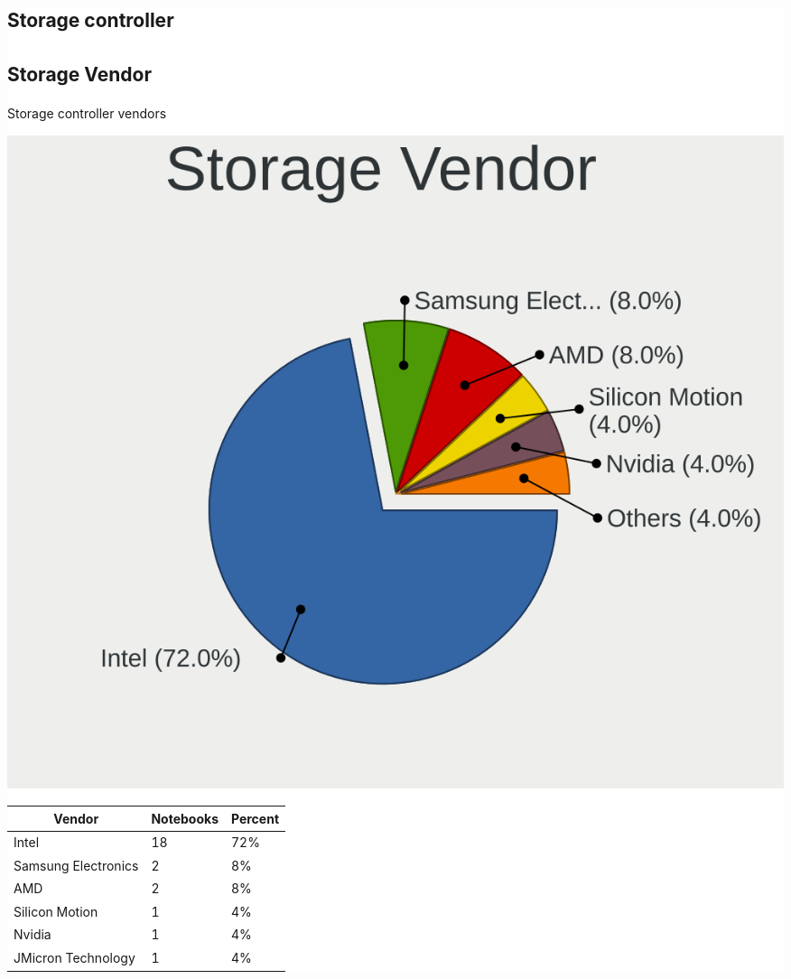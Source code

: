 Storage controller
------------------

Storage Vendor
--------------

Storage controller vendors

![Storage Vendor](./images/pie_chart/storage_vendor.svg)


| Vendor              | Notebooks | Percent |
|---------------------|-----------|---------|
| Intel               | 18        | 72%     |
| Samsung Electronics | 2         | 8%      |
| AMD                 | 2         | 8%      |
| Silicon Motion      | 1         | 4%      |
| Nvidia              | 1         | 4%      |
| JMicron Technology  | 1         | 4%      |
